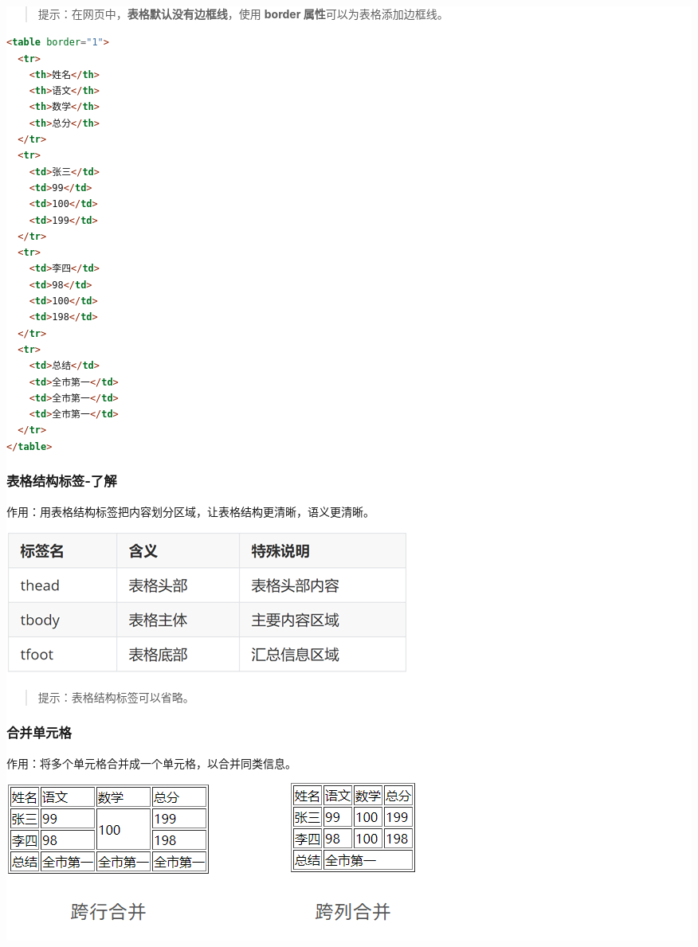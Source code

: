 > 提示：在网页中，**表格默认没有边框线**，使用 **border 属性**可以为表格添加边框线。 

```html
<table border="1">
  <tr>
    <th>姓名</th>
    <th>语文</th>
    <th>数学</th>
    <th>总分</th>
  </tr>
  <tr>
    <td>张三</td>
    <td>99</td>
    <td>100</td>
    <td>199</td>
  </tr>
  <tr>
    <td>李四</td>
    <td>98</td>
    <td>100</td>
    <td>198</td>
  </tr>
  <tr>
    <td>总结</td>
    <td>全市第一</td>
    <td>全市第一</td>
    <td>全市第一</td>
  </tr>
</table>
```

### 表格结构标签-了解

作用：用表格结构标签把内容划分区域，让表格结构更清晰，语义更清晰。

![1680315774950](../pic/1680315774950.png)

> 提示：表格结构标签可以省略。

### 合并单元格

作用：将多个单元格合并成一个单元格，以合并同类信息。 

![1680315812998](../pic/1680315821325.png)
